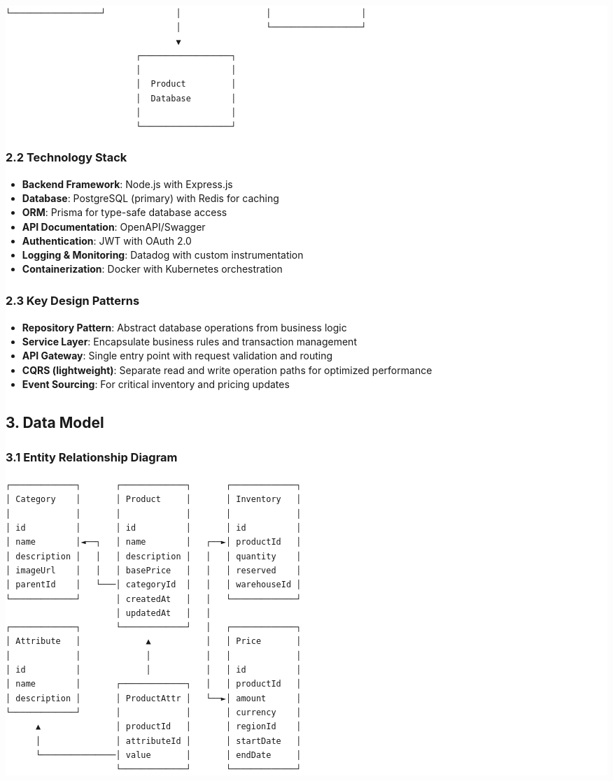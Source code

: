 ```
└──────────────────┘              │                 │                  │
                                  │                 └──────────────────┘
                                  ▼
                          ┌──────────────────┐
                          │                  │
                          │  Product         │
                          │  Database        │
                          │                  │
                          └──────────────────┘
```

### 2.2 Technology Stack

- **Backend Framework**: Node.js with Express.js
- **Database**: PostgreSQL (primary) with Redis for caching
- **ORM**: Prisma for type-safe database access
- **API Documentation**: OpenAPI/Swagger
- **Authentication**: JWT with OAuth 2.0
- **Logging & Monitoring**: Datadog with custom instrumentation
- **Containerization**: Docker with Kubernetes orchestration

### 2.3 Key Design Patterns

- **Repository Pattern**: Abstract database operations from business logic
- **Service Layer**: Encapsulate business rules and transaction management
- **API Gateway**: Single entry point with request validation and routing
- **CQRS (lightweight)**: Separate read and write operation paths for optimized performance
- **Event Sourcing**: For critical inventory and pricing updates

## 3. Data Model

### 3.1 Entity Relationship Diagram

```
┌─────────────┐       ┌─────────────┐       ┌─────────────┐
│ Category    │       │ Product     │       │ Inventory   │
│             │       │             │       │             │
│ id          │       │ id          │       │ id          │
│ name        │◄──┐   │ name        │   ┌──►│ productId   │
│ description │   │   │ description │   │   │ quantity    │
│ imageUrl    │   │   │ basePrice   │   │   │ reserved    │
│ parentId    │   └───│ categoryId  │   │   │ warehouseId │
└─────────────┘       │ createdAt   │   │   └─────────────┘
                      │ updatedAt   │   │
┌─────────────┐       └─────────────┘   │   ┌─────────────┐
│ Attribute   │             ▲           │   │ Price       │
│             │             │           │   │             │
│ id          │             │           │   │ id          │
│ name        │       ┌─────────────┐   │   │ productId   │
│ description │       │ ProductAttr │   └──►│ amount      │
└─────────────┘       │             │       │ currency    │
      ▲               │ productId   │       │ regionId    │
      │               │ attributeId │       │ startDate   │
      └───────────────│ value       │       │ endDate     │
                      └─────────────┘       └─────────────┘
```
